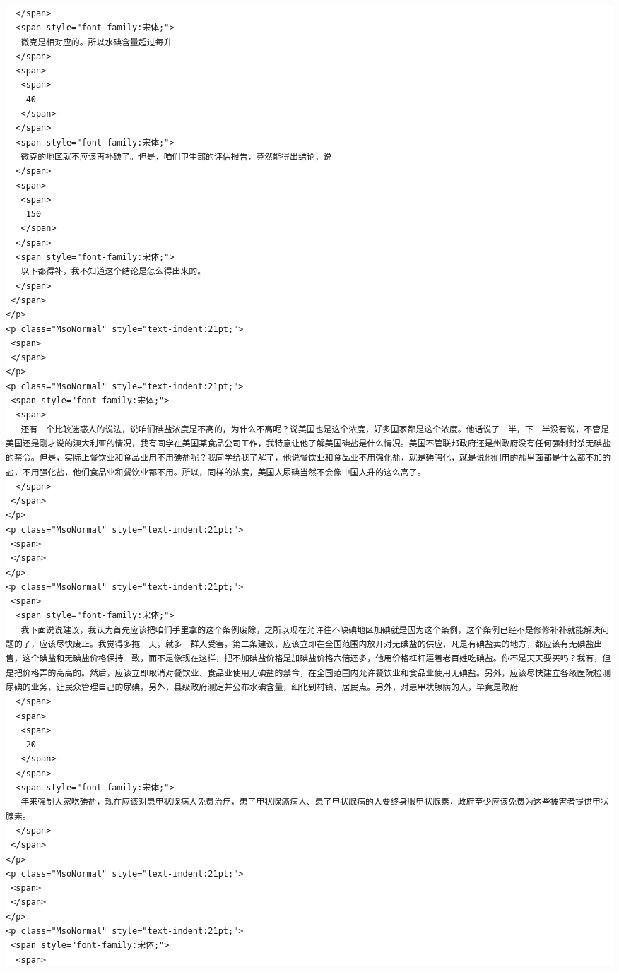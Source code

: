       </span>
      <span style="font-family:宋体;">
       微克是相对应的。所以水碘含量超过每升
      </span>
      <span>
       <span>
        40
       </span>
      </span>
      <span style="font-family:宋体;">
       微克的地区就不应该再补碘了。但是，咱们卫生部的评估报告，竟然能得出结论，说
      </span>
      <span>
       <span>
        150
       </span>
      </span>
      <span style="font-family:宋体;">
       以下都得补，我不知道这个结论是怎么得出来的。
      </span>
     </span>
    </p>
    <p class="MsoNormal" style="text-indent:21pt;">
     <span>
     </span>
    </p>
    <p class="MsoNormal" style="text-indent:21pt;">
     <span style="font-family:宋体;">
      <span>
       还有一个比较迷惑人的说法，说咱们碘盐浓度是不高的，为什么不高呢？说美国也是这个浓度，好多国家都是这个浓度。他话说了一半，下一半没有说，不管是美国还是刚才说的澳大利亚的情况，我有同学在美国某食品公司工作，我特意让他了解美国碘盐是什么情况。美国不管联邦政府还是州政府没有任何强制封杀无碘盐的禁令。但是，实际上餐饮业和食品业用不用碘盐呢？我同学给我了解了，他说餐饮业和食品业不用强化盐，就是碘强化，就是说他们用的盐里面都是什么都不加的盐，不用强化盐，他们食品业和餐饮业都不用。所以，同样的浓度，美国人尿碘当然不会像中国人升的这么高了。
      </span>
     </span>
    </p>
    <p class="MsoNormal" style="text-indent:21pt;">
     <span>
     </span>
    </p>
    <p class="MsoNormal" style="text-indent:21pt;">
     <span>
      <span style="font-family:宋体;">
       我下面说说建议，我认为首先应该把咱们手里拿的这个条例废除，之所以现在允许往不缺碘地区加碘就是因为这个条例，这个条例已经不是修修补补就能解决问题的了，应该尽快废止。我觉得多拖一天，就多一群人受害。第二条建议，应该立即在全国范围内放开对无碘盐的供应，凡是有碘盐卖的地方，都应该有无碘盐出售，这个碘盐和无碘盐价格保持一致，而不是像现在这样，把不加碘盐价格是加碘盐价格六倍还多，他用价格杠杆逼着老百姓吃碘盐。你不是天天要买吗？我有，但是把价格弄的高高的。然后，应该立即取消对餐饮业、食品业使用无碘盐的禁令，在全国范围内允许餐饮业和食品业使用无碘盐。另外，应该尽快建立各级医院检测尿碘的业务，让民众管理自己的尿碘。另外，县级政府测定并公布水碘含量，细化到村镇、居民点。另外，对患甲状腺病的人，毕竟是政府
      </span>
      <span>
       <span>
        20
       </span>
      </span>
      <span style="font-family:宋体;">
       年来强制大家吃碘盐，现在应该对患甲状腺病人免费治疗，患了甲状腺癌病人、患了甲状腺病的人要终身服甲状腺素，政府至少应该免费为这些被害者提供甲状腺素。
      </span>
     </span>
    </p>
    <p class="MsoNormal" style="text-indent:21pt;">
     <span>
     </span>
    </p>
    <p class="MsoNormal" style="text-indent:21pt;">
     <span style="font-family:宋体;">
      <span>